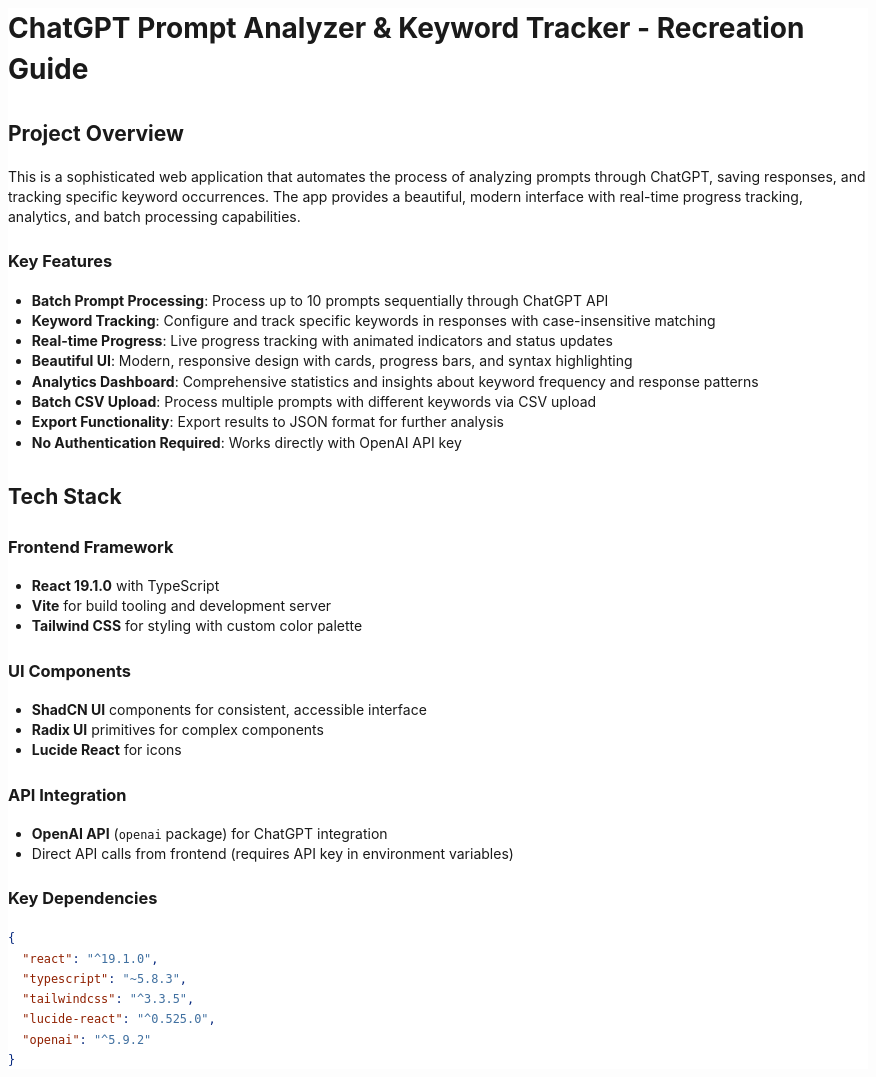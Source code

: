 # ChatGPT Prompt Analyzer & Keyword Tracker - Recreation Guide

## Project Overview

This is a sophisticated web application that automates the process of analyzing prompts through ChatGPT, saving responses, and tracking specific keyword occurrences. The app provides a beautiful, modern interface with real-time progress tracking, analytics, and batch processing capabilities.

### Key Features
- **Batch Prompt Processing**: Process up to 10 prompts sequentially through ChatGPT API
- **Keyword Tracking**: Configure and track specific keywords in responses with case-insensitive matching
- **Real-time Progress**: Live progress tracking with animated indicators and status updates
- **Beautiful UI**: Modern, responsive design with cards, progress bars, and syntax highlighting
- **Analytics Dashboard**: Comprehensive statistics and insights about keyword frequency and response patterns
- **Batch CSV Upload**: Process multiple prompts with different keywords via CSV upload
- **Export Functionality**: Export results to JSON format for further analysis
- **No Authentication Required**: Works directly with OpenAI API key

## Tech Stack

### Frontend Framework
- **React 19.1.0** with TypeScript
- **Vite** for build tooling and development server
- **Tailwind CSS** for styling with custom color palette

### UI Components
- **ShadCN UI** components for consistent, accessible interface
- **Radix UI** primitives for complex components
- **Lucide React** for icons

### API Integration
- **OpenAI API** (`openai` package) for ChatGPT integration
- Direct API calls from frontend (requires API key in environment variables)

### Key Dependencies
```json
{
  "react": "^19.1.0",
  "typescript": "~5.8.3",
  "tailwindcss": "^3.3.5",
  "lucide-react": "^0.525.0",
  "openai": "^5.9.2"
}
```
